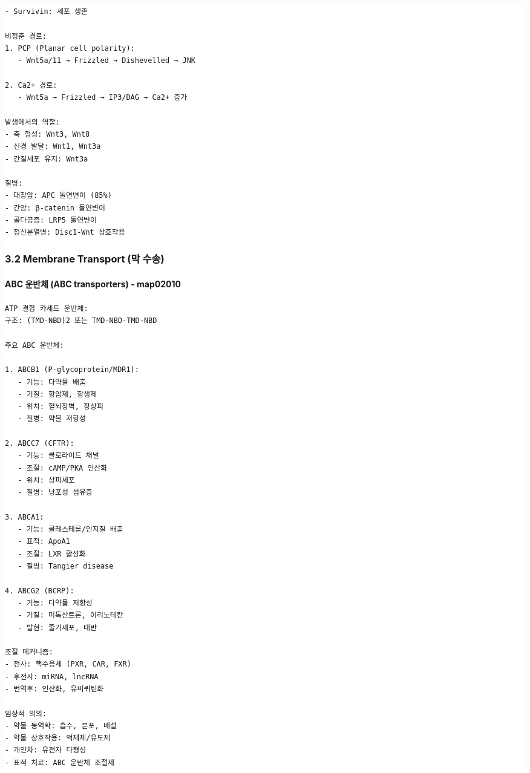 ```
- Survivin: 세포 생존

비정준 경로:
1. PCP (Planar cell polarity):
   - Wnt5a/11 → Frizzled → Dishevelled → JNK

2. Ca2+ 경로:
   - Wnt5a → Frizzled → IP3/DAG → Ca2+ 증가

발생에서의 역할:
- 축 형성: Wnt3, Wnt8
- 신경 발달: Wnt1, Wnt3a
- 간질세포 유지: Wnt3a

질병:
- 대장암: APC 돌연변이 (85%)
- 간암: β-catenin 돌연변이
- 골다공증: LRP5 돌연변이
- 정신분열병: Disc1-Wnt 상호작용
```

### 3.2 Membrane Transport (막 수송)

#### ABC 운반체 (ABC transporters) - map02010
```
ATP 결합 카세트 운반체:
구조: (TMD-NBD)2 또는 TMD-NBD-TMD-NBD

주요 ABC 운반체:

1. ABCB1 (P-glycoprotein/MDR1):
   - 기능: 다약물 배출
   - 기질: 항암제, 항생제
   - 위치: 혈뇌장벽, 장상피
   - 질병: 약물 저항성

2. ABCC7 (CFTR):
   - 기능: 클로라이드 채널
   - 조절: cAMP/PKA 인산화
   - 위치: 상피세포
   - 질병: 낭포성 섬유증

3. ABCA1:
   - 기능: 콜레스테롤/인지질 배출
   - 표적: ApoA1
   - 조절: LXR 활성화
   - 질병: Tangier disease

4. ABCG2 (BCRP):
   - 기능: 다약물 저항성
   - 기질: 미톡산트론, 이리노테칸
   - 발현: 줄기세포, 태반

조절 메커니즘:
- 전사: 핵수용체 (PXR, CAR, FXR)
- 후전사: miRNA, lncRNA
- 번역후: 인산화, 유비퀴틴화

임상적 의의:
- 약물 동역학: 흡수, 분포, 배설
- 약물 상호작용: 억제제/유도제
- 개인차: 유전자 다형성
- 표적 치료: ABC 운반체 조절제
```